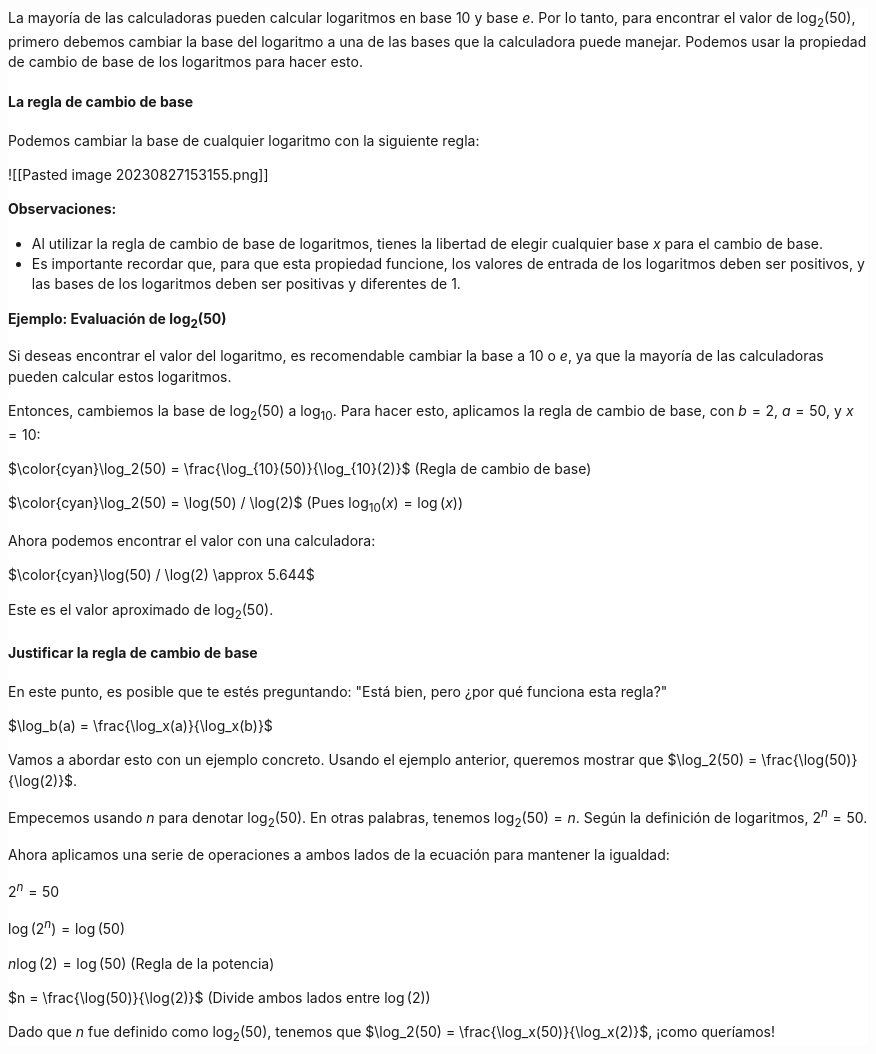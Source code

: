 La mayoría de las calculadoras pueden calcular logaritmos en base $10$ y base $e$. Por lo tanto, para encontrar el valor de $\log_2(50)$, primero debemos cambiar la base del logaritmo a una de las bases que la calculadora puede manejar. Podemos usar la propiedad de cambio de base de los logaritmos para hacer esto. 

#### La regla de cambio de base

Podemos cambiar la base de cualquier logaritmo con la siguiente regla:

![[Pasted image 20230827153155.png]]

**Observaciones:**

- Al utilizar la regla de cambio de base de logaritmos, tienes la libertad de elegir cualquier base $x$ para el cambio de base.
- Es importante recordar que, para que esta propiedad funcione, los valores de entrada de los logaritmos deben ser positivos, y las bases de los logaritmos deben ser positivas y diferentes de $1$.

**Ejemplo: Evaluación de $\log_2(50)$**

Si deseas encontrar el valor del logaritmo, es recomendable cambiar la base a $10$ o $e$, ya que la mayoría de las calculadoras pueden calcular estos logaritmos.

Entonces, cambiemos la base de $\log_2(50)$ a $\log_{10}$. Para hacer esto, aplicamos la regla de cambio de base, con $b=2$, $a=50$, y $x=10$:

$\color{cyan}\log_2(50) = \frac{\log_{10}(50)}{\log_{10}(2)}$ (Regla de cambio de base)

$\color{cyan}\log_2(50) = \log(50) / \log(2)$ (Pues $\log_{10}(x) = \log(x)$)

Ahora podemos encontrar el valor con una calculadora:

$\color{cyan}\log(50) / \log(2) \approx 5.644$

Este es el valor aproximado de $\log_2(50)$.

#### Justificar la regla de cambio de base
En este punto, es posible que te estés preguntando: "Está bien, pero ¿por qué funciona esta regla?"

$\log_b(a) = \frac{\log_x(a)}{\log_x(b)}$

Vamos a abordar esto con un ejemplo concreto. Usando el ejemplo anterior, queremos mostrar que $\log_2(50) = \frac{\log(50)}{\log(2)}$.

Empecemos usando $n$ para denotar $\log_2(50)$. En otras palabras, tenemos $\log_2(50) = n$. Según la definición de logaritmos, $2^n = 50$.

Ahora aplicamos una serie de operaciones a ambos lados de la ecuación para mantener la igualdad:

$2^n = 50$

$\log(2^n) = \log(50)$

$n \log(2) = \log(50)$ (Regla de la potencia)

$n = \frac{\log(50)}{\log(2)}$ (Divide ambos lados entre $\log(2)$)

Dado que $n$ fue definido como $\log_2(50)$, tenemos que $\log_2(50) = \frac{\log_x(50)}{\log_x(2)}$, ¡como queríamos!
